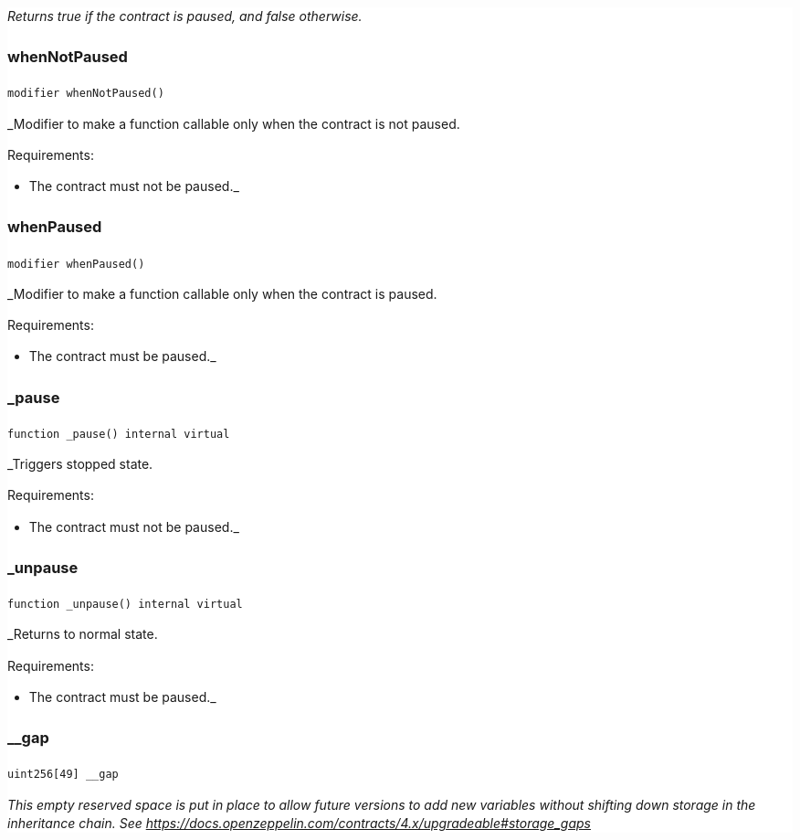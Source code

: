 _Returns true if the contract is paused, and false otherwise._

### whenNotPaused

```solidity
modifier whenNotPaused()
```

_Modifier to make a function callable only when the contract is not paused.

Requirements:

- The contract must not be paused._

### whenPaused

```solidity
modifier whenPaused()
```

_Modifier to make a function callable only when the contract is paused.

Requirements:

- The contract must be paused._

### _pause

```solidity
function _pause() internal virtual
```

_Triggers stopped state.

Requirements:

- The contract must not be paused._

### _unpause

```solidity
function _unpause() internal virtual
```

_Returns to normal state.

Requirements:

- The contract must be paused._

### __gap

```solidity
uint256[49] __gap
```

_This empty reserved space is put in place to allow future versions to add new
variables without shifting down storage in the inheritance chain.
See https://docs.openzeppelin.com/contracts/4.x/upgradeable#storage_gaps_
